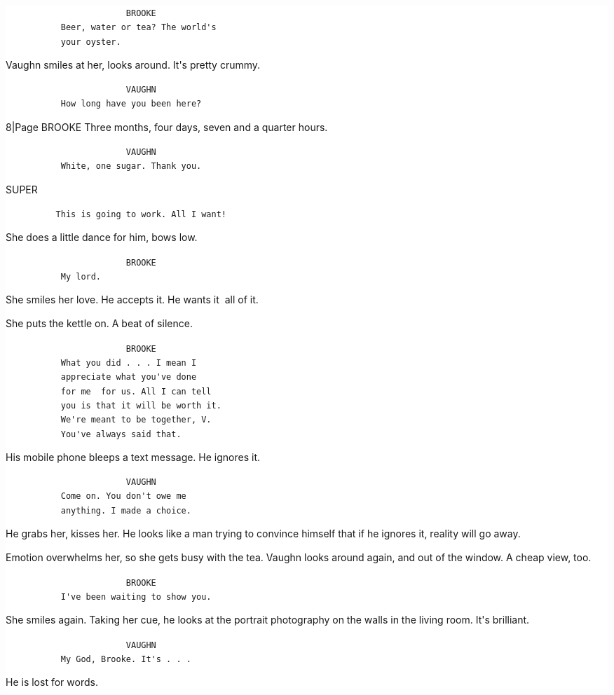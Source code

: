                            BROOKE
               Beer, water or tea? The world's
               your oyster.

Vaughn smiles at her, looks around. It's pretty crummy.

                            VAUGHN
               How long have you been here?

8|Page
                            BROOKE
               Three months, four days, seven
               and a quarter hours.

                            VAUGHN
               White, one sugar. Thank you.

SUPER

              This is going to work. All I want!

She does a little dance for him, bows low.

                            BROOKE
               My lord.

She smiles her love. He accepts it. He wants it ­ all of it.

She puts the kettle on. A beat of silence.

                            BROOKE
               What you did . . . I mean I
               appreciate what you've done
               for me ­ for us. All I can tell
               you is that it will be worth it.
               We're meant to be together, V.
               You've always said that.

His mobile phone bleeps a text message. He ignores it.

                            VAUGHN
               Come on. You don't owe me
               anything. I made a choice.

He grabs her, kisses her. He looks like a man trying to
convince himself that if he ignores it, reality will go away.

Emotion overwhelms her, so she gets busy with the tea. Vaughn
looks around again, and out of the window. A cheap view, too.

                            BROOKE
               I've been waiting to show you.

She smiles again. Taking her cue, he looks at the portrait
photography on the walls in the living room. It's brilliant.

                            VAUGHN
               My God, Brooke. It's . . .

He is lost for words.
